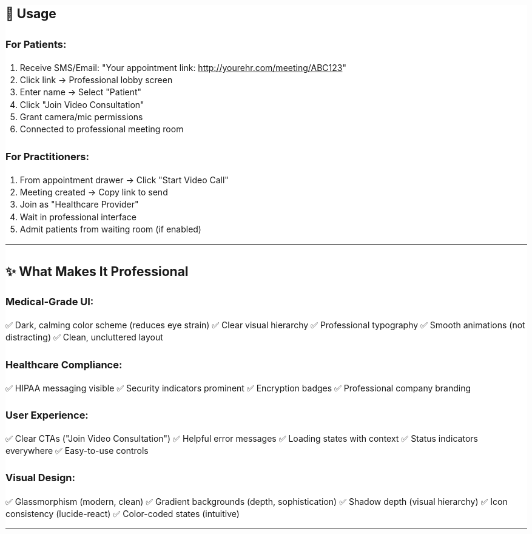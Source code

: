 
## 🚀 Usage

### For Patients:
1. Receive SMS/Email: "Your appointment link: http://yourehr.com/meeting/ABC123"
2. Click link → Professional lobby screen
3. Enter name → Select "Patient"
4. Click "Join Video Consultation"
5. Grant camera/mic permissions
6. Connected to professional meeting room

### For Practitioners:
1. From appointment drawer → Click "Start Video Call"
2. Meeting created → Copy link to send
3. Join as "Healthcare Provider"
4. Wait in professional interface
5. Admit patients from waiting room (if enabled)

---

## ✨ What Makes It Professional

### Medical-Grade UI:
✅ Dark, calming color scheme (reduces eye strain)
✅ Clear visual hierarchy
✅ Professional typography
✅ Smooth animations (not distracting)
✅ Clean, uncluttered layout

### Healthcare Compliance:
✅ HIPAA messaging visible
✅ Security indicators prominent
✅ Encryption badges
✅ Professional company branding

### User Experience:
✅ Clear CTAs ("Join Video Consultation")
✅ Helpful error messages
✅ Loading states with context
✅ Status indicators everywhere
✅ Easy-to-use controls

### Visual Design:
✅ Glassmorphism (modern, clean)
✅ Gradient backgrounds (depth, sophistication)
✅ Shadow depth (visual hierarchy)
✅ Icon consistency (lucide-react)
✅ Color-coded states (intuitive)

---